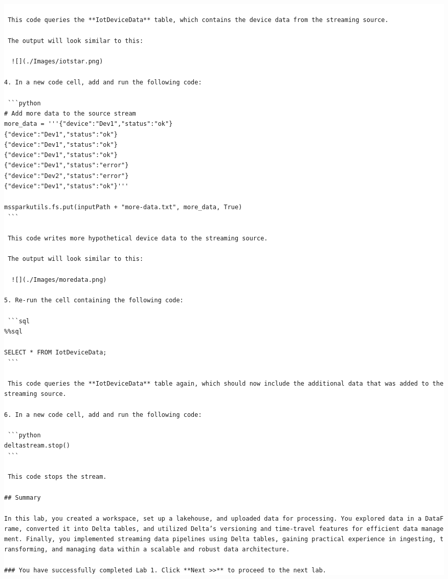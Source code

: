    ```

    This code queries the **IotDeviceData** table, which contains the device data from the streaming source.

    The output will look similar to this:

     ![](./Images/iotstar.png)

4. In a new code cell, add and run the following code:

    ```python
   # Add more data to the source stream
   more_data = '''{"device":"Dev1","status":"ok"}
   {"device":"Dev1","status":"ok"}
   {"device":"Dev1","status":"ok"}
   {"device":"Dev1","status":"ok"}
   {"device":"Dev1","status":"error"}
   {"device":"Dev2","status":"error"}
   {"device":"Dev1","status":"ok"}'''

   mssparkutils.fs.put(inputPath + "more-data.txt", more_data, True)
    ```

    This code writes more hypothetical device data to the streaming source.

    The output will look similar to this:

     ![](./Images/moredata.png)

5. Re-run the cell containing the following code:

    ```sql
   %%sql

   SELECT * FROM IotDeviceData;
    ```

    This code queries the **IotDeviceData** table again, which should now include the additional data that was added to the streaming source.

6. In a new code cell, add and run the following code:

    ```python
   deltastream.stop()
    ```

    This code stops the stream.

## Summary

In this lab, you created a workspace, set up a lakehouse, and uploaded data for processing. You explored data in a DataFrame, converted it into Delta tables, and utilized Delta’s versioning and time-travel features for efficient data management. Finally, you implemented streaming data pipelines using Delta tables, gaining practical experience in ingesting, transforming, and managing data within a scalable and robust data architecture.

### You have successfully completed Lab 1. Click **Next >>** to proceed to the next lab.
